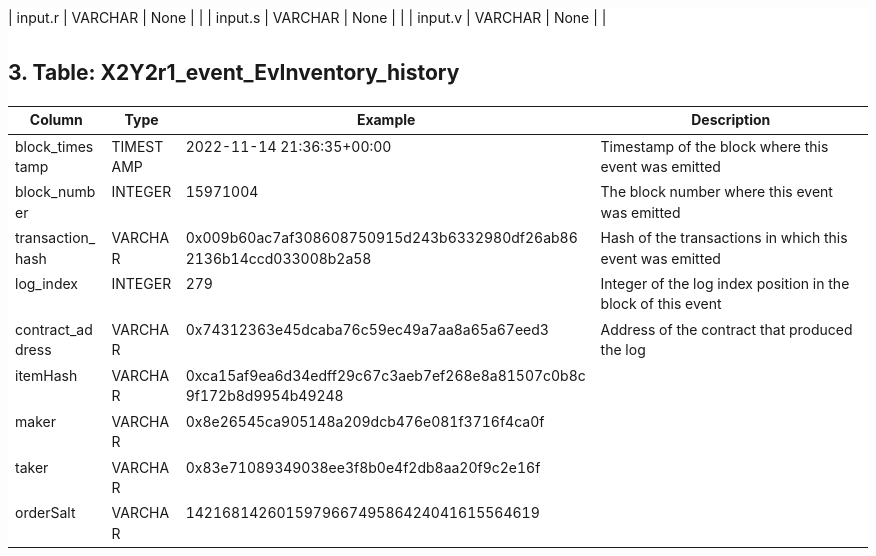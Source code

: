 | input.r                   | VARCHAR                                                                                                                                                                                  | None                                                                               |                                                                                                                        |
| input.s                   | VARCHAR                                                                                                                                                                                  | None                                                                               |                                                                                                                        |
| input.v                   | VARCHAR                                                                                                                                                                                  | None                                                                               |                                                                                                                        |

## 3. Table: X2Y2r1\_event\_EvInventory\_history

| Column                    | Type                                                                                                                                                                                                                            | Example                                                                                              | Description                                                  |
| ------------------------- | ------------------------------------------------------------------------------------------------------------------------------------------------------------------------------------------------------------------------------- | ---------------------------------------------------------------------------------------------------- | ------------------------------------------------------------ |
| block\_timestamp          | TIMESTAMP                                                                                                                                                                                                                       | 2022-11-14 21:36:35+00:00                                                                            | Timestamp of the block where this event was emitted          |
| block\_number             | INTEGER                                                                                                                                                                                                                         | 15971004                                                                                             | The block number where this event was emitted                |
| transaction\_hash         | VARCHAR                                                                                                                                                                                                                         | 0x009b60ac7af308608750915d243b6332980df26ab862136b14ccd033008b2a58                                   | Hash of the transactions in which this event was emitted     |
| log\_index                | INTEGER                                                                                                                                                                                                                         | 279                                                                                                  | Integer of the log index position in the block of this event |
| contract\_address         | VARCHAR                                                                                                                                                                                                                         | 0x74312363e45dcaba76c59ec49a7aa8a65a67eed3                                                           | Address of the contract that produced the log                |
| itemHash                  | VARCHAR                                                                                                                                                                                                                         | 0xca15af9ea6d34edff29c67c3aeb7ef268e8a81507c0b8c9f172b8d9954b49248                                   |                                                              |
| maker                     | VARCHAR                                                                                                                                                                                                                         | 0x8e26545ca905148a209dcb476e081f3716f4ca0f                                                           |                                                              |
| taker                     | VARCHAR                                                                                                                                                                                                                         | 0x83e71089349038ee3f8b0e4f2db8aa20f9c2e16f                                                           |                                                              |
| orderSalt                 | VARCHAR                                                                                                                                                                                                                         | 142168142601597966749586424041615564619                                                              |                                                              |